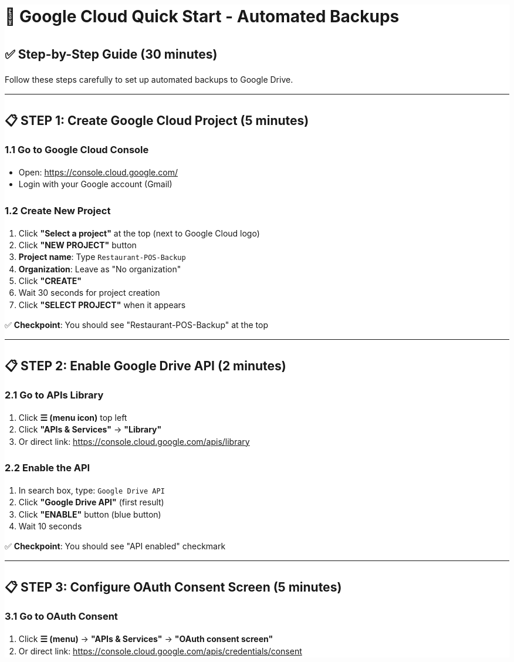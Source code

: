 # 🚀 Google Cloud Quick Start - Automated Backups

## ✅ Step-by-Step Guide (30 minutes)

Follow these steps carefully to set up automated backups to Google Drive.

---

## 📋 STEP 1: Create Google Cloud Project (5 minutes)

### 1.1 Go to Google Cloud Console
- Open: https://console.cloud.google.com/
- Login with your Google account (Gmail)

### 1.2 Create New Project
1. Click **"Select a project"** at the top (next to Google Cloud logo)
2. Click **"NEW PROJECT"** button
3. **Project name**: Type `Restaurant-POS-Backup`
4. **Organization**: Leave as "No organization"
5. Click **"CREATE"**
6. Wait 30 seconds for project creation
7. Click **"SELECT PROJECT"** when it appears

✅ **Checkpoint**: You should see "Restaurant-POS-Backup" at the top

---

## 📋 STEP 2: Enable Google Drive API (2 minutes)

### 2.1 Go to APIs Library
1. Click **☰ (menu icon)** top left
2. Click **"APIs & Services"** → **"Library"**
3. Or direct link: https://console.cloud.google.com/apis/library

### 2.2 Enable the API
1. In search box, type: `Google Drive API`
2. Click **"Google Drive API"** (first result)
3. Click **"ENABLE"** button (blue button)
4. Wait 10 seconds

✅ **Checkpoint**: You should see "API enabled" checkmark

---

## 📋 STEP 3: Configure OAuth Consent Screen (5 minutes)

### 3.1 Go to OAuth Consent
1. Click **☰ (menu)** → **"APIs & Services"** → **"OAuth consent screen"**
2. Or direct link: https://console.cloud.google.com/apis/credentials/consent
